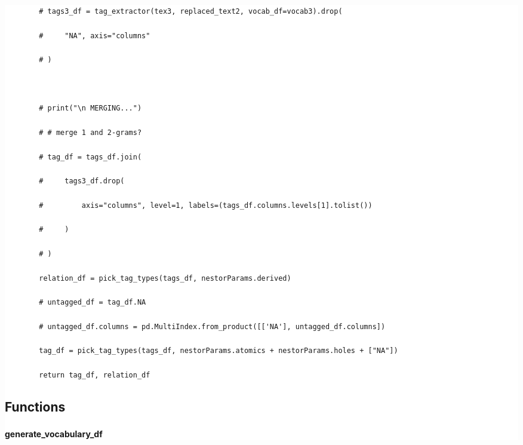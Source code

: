 
            # tags3_df = tag_extractor(tex3, replaced_text2, vocab_df=vocab3).drop(

            #     "NA", axis="columns"

            # )

        

            # print("\n MERGING...")

            # # merge 1 and 2-grams?

            # tag_df = tags_df.join(

            #     tags3_df.drop(

            #         axis="columns", level=1, labels=(tags_df.columns.levels[1].tolist())

            #     )

            # )

            relation_df = pick_tag_types(tags_df, nestorParams.derived)

            # untagged_df = tag_df.NA

            # untagged_df.columns = pd.MultiIndex.from_product([['NA'], untagged_df.columns])

            tag_df = pick_tag_types(tags_df, nestorParams.atomics + nestorParams.holes + ["NA"])

            return tag_df, relation_df

Functions
---------

    
#### generate_vocabulary_df
